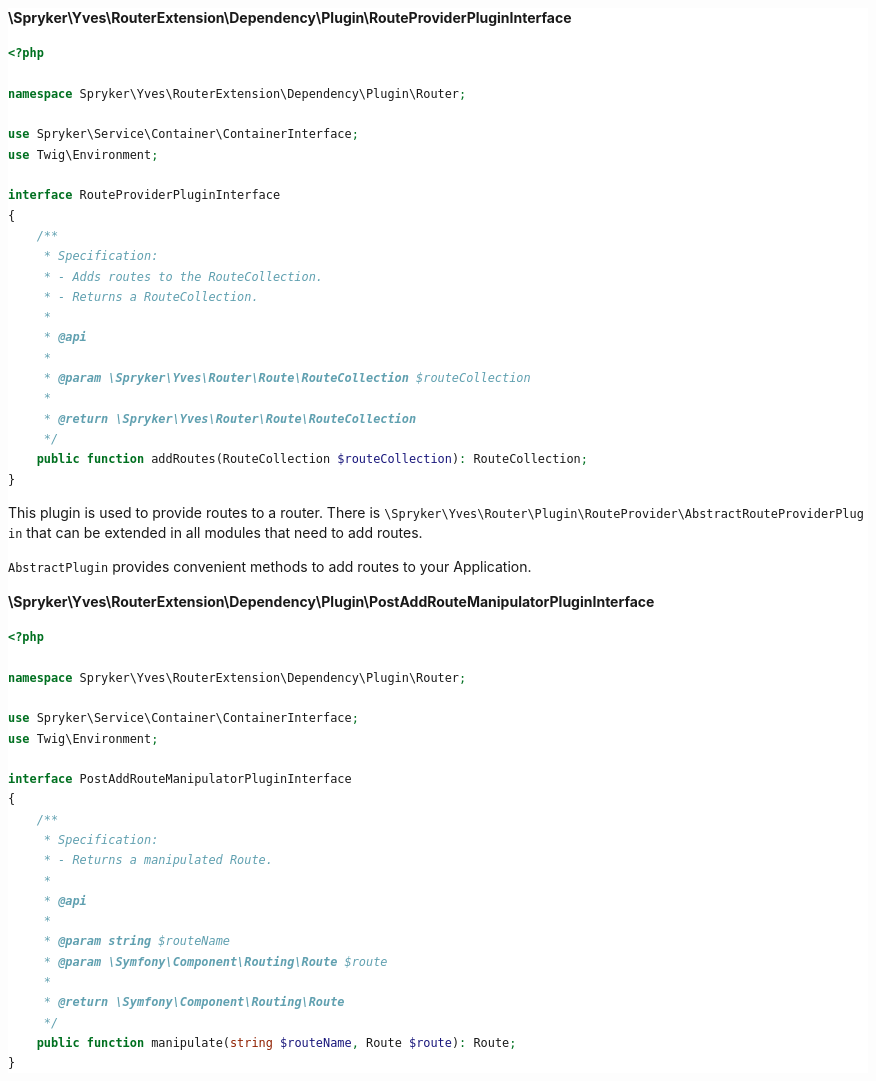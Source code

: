 **\Spryker\Yves\RouterExtension\Dependency\Plugin\RouteProviderPluginInterface**

```php
<?php

namespace Spryker\Yves\RouterExtension\Dependency\Plugin\Router;

use Spryker\Service\Container\ContainerInterface;
use Twig\Environment;

interface RouteProviderPluginInterface
{
    /**
     * Specification:
     * - Adds routes to the RouteCollection.
     * - Returns a RouteCollection.
     *
     * @api
     *
     * @param \Spryker\Yves\Router\Route\RouteCollection $routeCollection
     *
     * @return \Spryker\Yves\Router\Route\RouteCollection
     */
    public function addRoutes(RouteCollection $routeCollection): RouteCollection;
}
```

This plugin is used to provide routes to a router. There is `\Spryker\Yves\Router\Plugin\RouteProvider\AbstractRouteProviderPlugin` that can be extended in all modules that need to add routes.

`AbstractPlugin` provides convenient methods to add routes to your Application.

**\Spryker\Yves\RouterExtension\Dependency\Plugin\PostAddRouteManipulatorPluginInterface**

```php
<?php

namespace Spryker\Yves\RouterExtension\Dependency\Plugin\Router;

use Spryker\Service\Container\ContainerInterface;
use Twig\Environment;

interface PostAddRouteManipulatorPluginInterface
{
    /**
     * Specification:
     * - Returns a manipulated Route.
     *
     * @api
     *
     * @param string $routeName
     * @param \Symfony\Component\Routing\Route $route
     *
     * @return \Symfony\Component\Routing\Route
     */
    public function manipulate(string $routeName, Route $route): Route;
}
```
